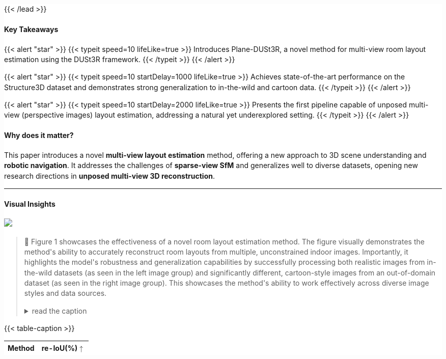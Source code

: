 {{< /lead >}}


#### Key Takeaways

{{< alert "star" >}}
{{< typeit speed=10 lifeLike=true >}} Introduces Plane-DUSt3R, a novel method for multi-view room layout estimation using the DUSt3R framework. {{< /typeit >}}
{{< /alert >}}

{{< alert "star" >}}
{{< typeit speed=10 startDelay=1000 lifeLike=true >}} Achieves state-of-the-art performance on the Structure3D dataset and demonstrates strong generalization to in-the-wild and cartoon data. {{< /typeit >}}
{{< /alert >}}

{{< alert "star" >}}
{{< typeit speed=10 startDelay=2000 lifeLike=true >}} Presents the first pipeline capable of unposed multi-view (perspective images) layout estimation, addressing a natural yet underexplored setting. {{< /typeit >}}
{{< /alert >}}

#### Why does it matter?
This paper introduces a novel **multi-view layout estimation** method, offering a new approach to 3D scene understanding and **robotic navigation**. It addresses the challenges of **sparse-view SfM** and generalizes well to diverse datasets, opening new research directions in **unposed multi-view 3D reconstruction**.

------
#### Visual Insights



![](https://arxiv.org/html/2502.16779/x1.png)

> 🔼 Figure 1 showcases the effectiveness of a novel room layout estimation method.  The figure visually demonstrates the method's ability to accurately reconstruct room layouts from multiple, unconstrained indoor images.  Importantly, it highlights the model's robustness and generalization capabilities by successfully processing both realistic images from in-the-wild datasets (as seen in the left image group) and significantly different, cartoon-style images from an out-of-domain dataset (as seen in the right image group).  This showcases the method's ability to work effectively across diverse image styles and data sources.
> <details><summary>read the caption</summary></details>





{{< table-caption >}}
<table class="ltx_tabular ltx_centering ltx_guessed_headers ltx_align_middle" id="S4.T1.6">
<thead class="ltx_thead">
<tr class="ltx_tr" id="S4.T1.6.6">
<th class="ltx_td ltx_align_center ltx_th ltx_th_column ltx_th_row ltx_border_tt" id="S4.T1.6.6.7"><span class="ltx_text ltx_font_bold" id="S4.T1.6.6.7.1">Method</span></th>
<th class="ltx_td ltx_align_center ltx_th ltx_th_column ltx_border_tt" id="S4.T1.1.1.1"><span class="ltx_text ltx_font_bold" id="S4.T1.1.1.1.1">re-IoU(%)<math alttext="\uparrow" class="ltx_Math" display="inline" id="S4.T1.1.1.1.1.m1.1"><semantics id="S4.T1.1.1.1.1.m1.1a"><mo id="S4.T1.1.1.1.1.m1.1.1" stretchy="false" xref="S4.T1.1.1.1.1.m1.1.1.cmml">↑</mo><annotation-xml encoding="MathML-Content" id="S4.T1.1.1.1.1.m1.1b"><ci id="S4.T1.1.1.1.1.m1.1.1.cmml" xref="S4.T1.1.1.1.1.m1.1.1">↑</ci></annotation-xml><annotation encoding="application/x-tex" id="S4.T1.1.1.1.1.m1.1c">\uparrow</annotation><annotation encoding="application/x-llamapun" id="S4.T1.1.1.1.1.m1.1d">↑</annotation></semantics></math></span></th>